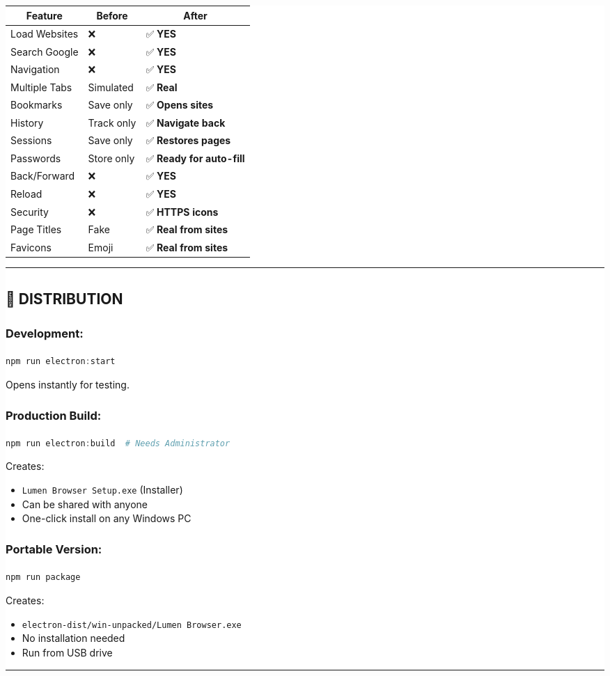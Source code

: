 | Feature | Before | After |
|---------|--------|-------|
| Load Websites | ❌ | ✅ **YES** |
| Search Google | ❌ | ✅ **YES** |
| Navigation | ❌ | ✅ **YES** |
| Multiple Tabs | Simulated | ✅ **Real** |
| Bookmarks | Save only | ✅ **Opens sites** |
| History | Track only | ✅ **Navigate back** |
| Sessions | Save only | ✅ **Restores pages** |
| Passwords | Store only | ✅ **Ready for auto-fill** |
| Back/Forward | ❌ | ✅ **YES** |
| Reload | ❌ | ✅ **YES** |
| Security | ❌ | ✅ **HTTPS icons** |
| Page Titles | Fake | ✅ **Real from sites** |
| Favicons | Emoji | ✅ **Real from sites** |

---

## 🚢 DISTRIBUTION

### **Development:**
```powershell
npm run electron:start
```
Opens instantly for testing.

### **Production Build:**
```powershell
npm run electron:build  # Needs Administrator
```
Creates:
- `Lumen Browser Setup.exe` (Installer)
- Can be shared with anyone
- One-click install on any Windows PC

### **Portable Version:**
```powershell
npm run package
```
Creates:
- `electron-dist/win-unpacked/Lumen Browser.exe`
- No installation needed
- Run from USB drive

---